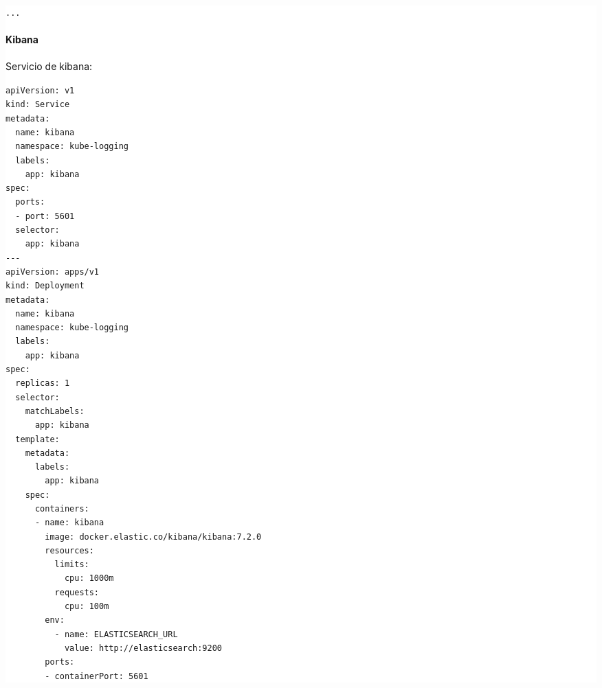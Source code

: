 ~~~
...
~~~

#### Kibana
Servicio de kibana:
~~~
apiVersion: v1
kind: Service
metadata:
  name: kibana
  namespace: kube-logging
  labels:
    app: kibana
spec:
  ports:
  - port: 5601
  selector:
    app: kibana
---
apiVersion: apps/v1
kind: Deployment
metadata:
  name: kibana
  namespace: kube-logging
  labels:
    app: kibana
spec:
  replicas: 1
  selector:
    matchLabels:
      app: kibana
  template:
    metadata:
      labels:
        app: kibana
    spec:
      containers:
      - name: kibana
        image: docker.elastic.co/kibana/kibana:7.2.0
        resources:
          limits:
            cpu: 1000m
          requests:
            cpu: 100m
        env:
          - name: ELASTICSEARCH_URL
            value: http://elasticsearch:9200
        ports:
        - containerPort: 5601
~~~
